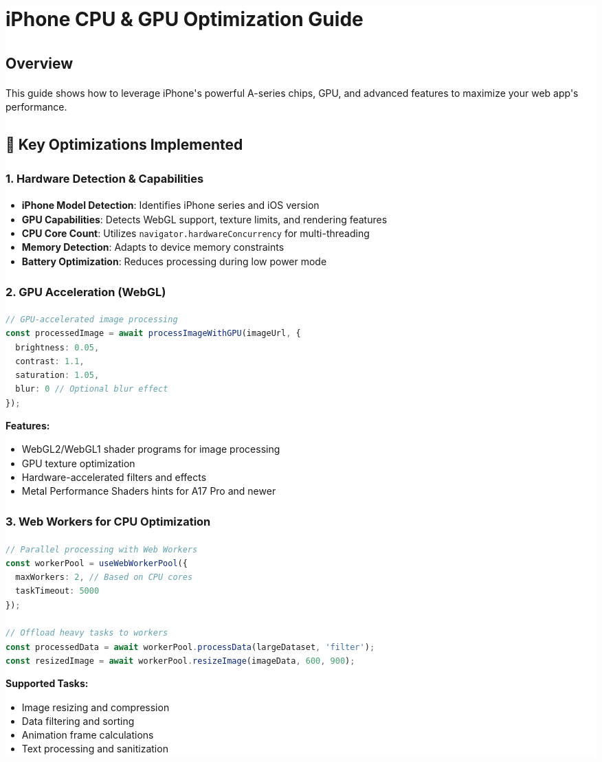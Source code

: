 # iPhone CPU & GPU Optimization Guide

## Overview

This guide shows how to leverage iPhone's powerful A-series chips, GPU, and advanced features to maximize your web app's performance.

## 🚀 Key Optimizations Implemented

### 1. Hardware Detection & Capabilities
- **iPhone Model Detection**: Identifies iPhone series and iOS version
- **GPU Capabilities**: Detects WebGL support, texture limits, and rendering features
- **CPU Core Count**: Utilizes `navigator.hardwareConcurrency` for multi-threading
- **Memory Detection**: Adapts to device memory constraints
- **Battery Optimization**: Reduces processing during low power mode

### 2. GPU Acceleration (WebGL)
```typescript
// GPU-accelerated image processing
const processedImage = await processImageWithGPU(imageUrl, {
  brightness: 0.05,
  contrast: 1.1,
  saturation: 1.05,
  blur: 0 // Optional blur effect
});
```

**Features:**
- WebGL2/WebGL1 shader programs for image processing
- GPU texture optimization
- Hardware-accelerated filters and effects
- Metal Performance Shaders hints for A17 Pro and newer

### 3. Web Workers for CPU Optimization
```typescript
// Parallel processing with Web Workers
const workerPool = useWebWorkerPool({
  maxWorkers: 2, // Based on CPU cores
  taskTimeout: 5000
});

// Offload heavy tasks to workers
const processedData = await workerPool.processData(largeDataset, 'filter');
const resizedImage = await workerPool.resizeImage(imageData, 600, 900);
```

**Supported Tasks:**
- Image resizing and compression
- Data filtering and sorting
- Animation frame calculations
- Text processing and sanitization
